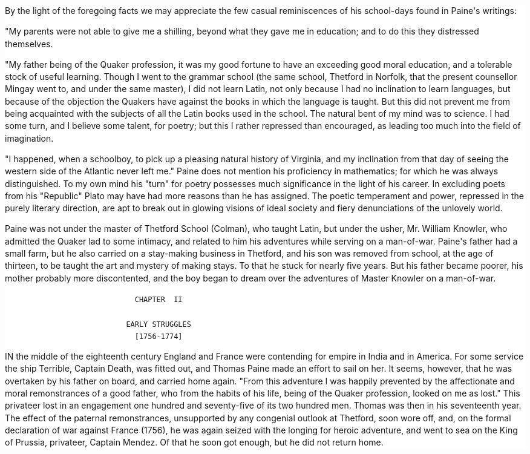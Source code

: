    By the light of the foregoing facts we may appreciate the few casual
   reminiscences of his school-days found in Paine's writings:

   "My parents were not able to give me a shilling, beyond what they gave me
   in education; and to do this they distressed themselves.

   "My father being of the Quaker profession, it was my good fortune to have
   an exceeding good moral education, and a tolerable stock of useful
   learning. Though I went to the grammar school (the same school, Thetford
   in Norfolk, that the present counsellor Mingay went to, and under the same
   master), I did not learn Latin, not only because I had no inclination to
   learn languages, but because of the objection the Quakers have against the
   books in which the language is taught. But this did not prevent me from
   being acquainted with the subjects of all the Latin books used in the
   school. The natural bent of my mind was to science. I had some turn, and I
   believe some talent, for poetry; but this I rather repressed than
   encouraged, as leading too much into the field of imagination.

   "I happened, when a schoolboy, to pick up a pleasing natural history of
   Virginia, and my inclination from that day of seeing the western side of
   the Atlantic never left me."
   Paine does not mention his proficiency in mathematics; for which he was
   always distinguished. To my own mind his "turn" for poetry possesses much
   significance in the light of his career. In excluding poets from his
   "Republic" Plato may have had more reasons than he has assigned. The
   poetic temperament and power, repressed in the purely literary direction,
   are apt to break out in glowing visions of ideal society and fiery
   denunciations of the unlovely world.

   Paine was not under the master of Thetford School (Colman), who taught
   Latin, but under the usher, Mr. William Knowler, who admitted the Quaker
   lad to some intimacy, and related to him his adventures while serving on a
   man-of-war. Paine's father had a small farm, but he also carried on a
   stay-making business in Thetford, and his son was removed from school, at
   the age of thirteen, to be taught the art and mystery of making stays. To
   that he stuck for nearly five years. But his father became poorer, his
   mother probably more discontented, and the boy began to dream over the
   adventures of Master Knowler on a man-of-war.

                                  CHAPTER  II

                                EARLY STRUGGLES
                                  [1756-1774]

   IN the middle of the eighteenth century England and France were contending
   for empire in India and in America. For some service the ship Terrible,
   Captain Death, was fitted out, and Thomas Paine made an effort to sail on
   her. It seems, however, that he was overtaken by his father on board, and
   carried home again. "From this adventure I was happily prevented by the
   affectionate and moral remonstrances of a good father, who from the habits
   of his life, being of the Quaker profession, looked on me as lost." This
   privateer lost in an engagement one hundred and seventy-five of its two
   hundred men. Thomas was then in his seventeenth year. The effect of the
   paternal remonstrances, unsupported by any congenial outlook at Thetford,
   soon wore off, and, on the formal declaration of war against France
   (1756), he was again seized with the longing for heroic adventure, and
   went to sea on the King of Prussia, privateer, Captain Mendez. Of that he
   soon got enough, but he did not return home.

